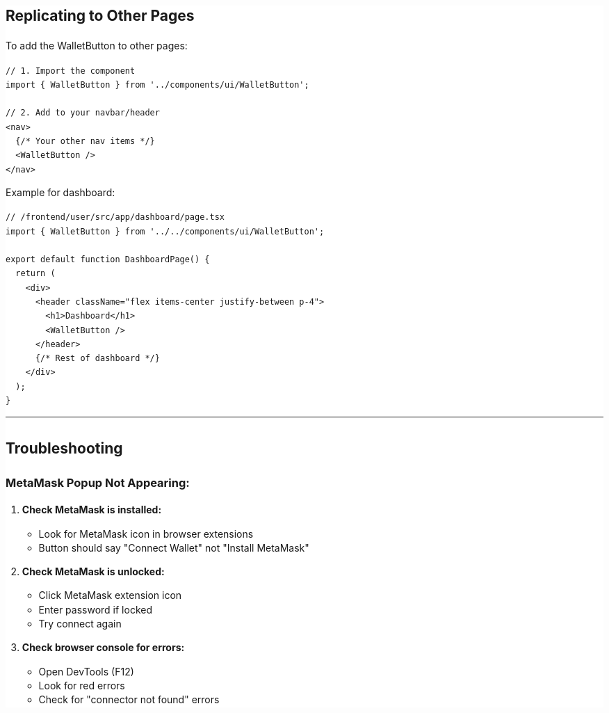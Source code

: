 ## Replicating to Other Pages

To add the WalletButton to other pages:

```tsx
// 1. Import the component
import { WalletButton } from '../components/ui/WalletButton';

// 2. Add to your navbar/header
<nav>
  {/* Your other nav items */}
  <WalletButton />
</nav>
```

Example for dashboard:
```tsx
// /frontend/user/src/app/dashboard/page.tsx
import { WalletButton } from '../../components/ui/WalletButton';

export default function DashboardPage() {
  return (
    <div>
      <header className="flex items-center justify-between p-4">
        <h1>Dashboard</h1>
        <WalletButton />
      </header>
      {/* Rest of dashboard */}
    </div>
  );
}
```

---

## Troubleshooting

### MetaMask Popup Not Appearing:

1. **Check MetaMask is installed:**
   - Look for MetaMask icon in browser extensions
   - Button should say "Connect Wallet" not "Install MetaMask"

2. **Check MetaMask is unlocked:**
   - Click MetaMask extension icon
   - Enter password if locked
   - Try connect again

3. **Check browser console for errors:**
   - Open DevTools (F12)
   - Look for red errors
   - Check for "connector not found" errors
